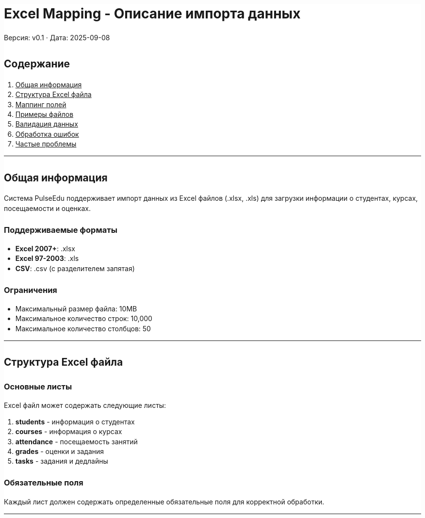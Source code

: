 # Excel Mapping - Описание импорта данных

Версия: v0.1 · Дата: 2025-09-08

## Содержание

1. [Общая информация](#общая-информация)
2. [Структура Excel файла](#структура-excel-файла)
3. [Маппинг полей](#маппинг-полей)
4. [Примеры файлов](#примеры-файлов)
5. [Валидация данных](#валидация-данных)
6. [Обработка ошибок](#обработка-ошибок)
7. [Частые проблемы](#частые-проблемы)

---

## Общая информация

Система PulseEdu поддерживает импорт данных из Excel файлов (.xlsx, .xls) для загрузки информации о студентах, курсах, посещаемости и оценках.

### Поддерживаемые форматы
- **Excel 2007+**: .xlsx
- **Excel 97-2003**: .xls
- **CSV**: .csv (с разделителем запятая)

### Ограничения
- Максимальный размер файла: 10MB
- Максимальное количество строк: 10,000
- Максимальное количество столбцов: 50

---

## Структура Excel файла

### Основные листы

Excel файл может содержать следующие листы:

1. **students** - информация о студентах
2. **courses** - информация о курсах  
3. **attendance** - посещаемость занятий
4. **grades** - оценки и задания
5. **tasks** - задания и дедлайны

### Обязательные поля

Каждый лист должен содержать определенные обязательные поля для корректной обработки.

---
